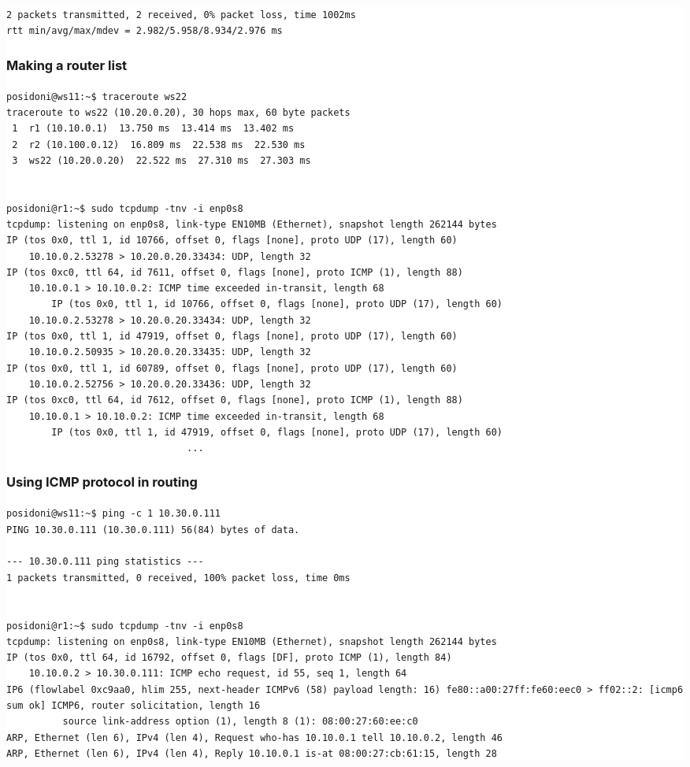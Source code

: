 ```
2 packets transmitted, 2 received, 0% packet loss, time 1002ms
rtt min/avg/max/mdev = 2.982/5.958/8.934/2.976 ms
```

### Making a router list

```
posidoni@ws11:~$ traceroute ws22
traceroute to ws22 (10.20.0.20), 30 hops max, 60 byte packets
 1  r1 (10.10.0.1)  13.750 ms  13.414 ms  13.402 ms
 2  r2 (10.100.0.12)  16.809 ms  22.538 ms  22.530 ms
 3  ws22 (10.20.0.20)  22.522 ms  27.310 ms  27.303 ms


posidoni@r1:~$ sudo tcpdump -tnv -i enp0s8
tcpdump: listening on enp0s8, link-type EN10MB (Ethernet), snapshot length 262144 bytes
IP (tos 0x0, ttl 1, id 10766, offset 0, flags [none], proto UDP (17), length 60)
    10.10.0.2.53278 > 10.20.0.20.33434: UDP, length 32
IP (tos 0xc0, ttl 64, id 7611, offset 0, flags [none], proto ICMP (1), length 88)
    10.10.0.1 > 10.10.0.2: ICMP time exceeded in-transit, length 68
        IP (tos 0x0, ttl 1, id 10766, offset 0, flags [none], proto UDP (17), length 60)
    10.10.0.2.53278 > 10.20.0.20.33434: UDP, length 32
IP (tos 0x0, ttl 1, id 47919, offset 0, flags [none], proto UDP (17), length 60)
    10.10.0.2.50935 > 10.20.0.20.33435: UDP, length 32
IP (tos 0x0, ttl 1, id 60789, offset 0, flags [none], proto UDP (17), length 60)
    10.10.0.2.52756 > 10.20.0.20.33436: UDP, length 32
IP (tos 0xc0, ttl 64, id 7612, offset 0, flags [none], proto ICMP (1), length 88)
    10.10.0.1 > 10.10.0.2: ICMP time exceeded in-transit, length 68
        IP (tos 0x0, ttl 1, id 47919, offset 0, flags [none], proto UDP (17), length 60)
                                ...
```

### Using __ICMP__ protocol in routing

```
posidoni@ws11:~$ ping -c 1 10.30.0.111
PING 10.30.0.111 (10.30.0.111) 56(84) bytes of data.

--- 10.30.0.111 ping statistics ---
1 packets transmitted, 0 received, 100% packet loss, time 0ms


posidoni@r1:~$ sudo tcpdump -tnv -i enp0s8
tcpdump: listening on enp0s8, link-type EN10MB (Ethernet), snapshot length 262144 bytes
IP (tos 0x0, ttl 64, id 16792, offset 0, flags [DF], proto ICMP (1), length 84)
    10.10.0.2 > 10.30.0.111: ICMP echo request, id 55, seq 1, length 64
IP6 (flowlabel 0xc9aa0, hlim 255, next-header ICMPv6 (58) payload length: 16) fe80::a00:27ff:fe60:eec0 > ff02::2: [icmp6 sum ok] ICMP6, router solicitation, length 16
          source link-address option (1), length 8 (1): 08:00:27:60:ee:c0
ARP, Ethernet (len 6), IPv4 (len 4), Request who-has 10.10.0.1 tell 10.10.0.2, length 46
ARP, Ethernet (len 6), IPv4 (len 4), Reply 10.10.0.1 is-at 08:00:27:cb:61:15, length 28
```
